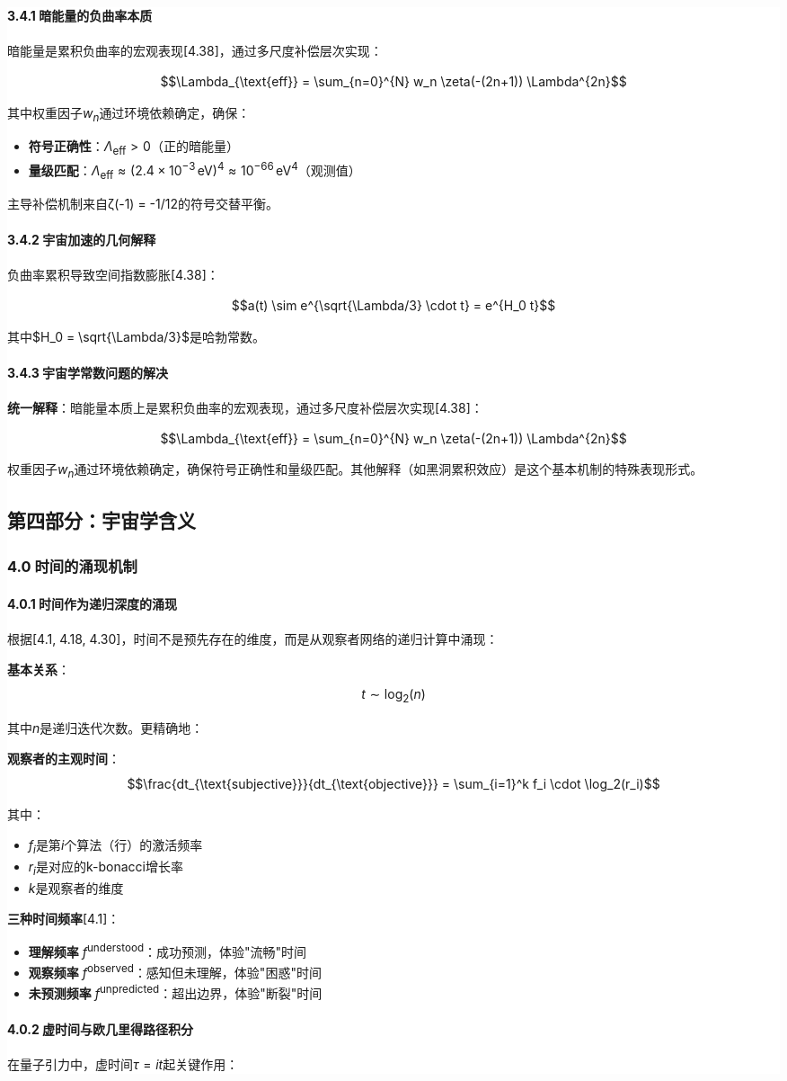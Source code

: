 #### 3.4.1 暗能量的负曲率本质

暗能量是累积负曲率的宏观表现[4.38]，通过多尺度补偿层次实现：

$$\Lambda_{\text{eff}} = \sum_{n=0}^{N} w_n \zeta(-(2n+1)) \Lambda^{2n}$$

其中权重因子$w_n$通过环境依赖确定，确保：
- **符号正确性**：$\Lambda_{\text{eff}} > 0$（正的暗能量）
- **量级匹配**：$\Lambda_{\text{eff}} \approx (2.4 \times 10^{-3} \, \text{eV})^4 \approx 10^{-66} \, \text{eV}^4$（观测值）

主导补偿机制来自ζ(-1) = -1/12的符号交替平衡。

#### 3.4.2 宇宙加速的几何解释

负曲率累积导致空间指数膨胀[4.38]：

$$a(t) \sim e^{\sqrt{\Lambda/3} \cdot t} = e^{H_0 t}$$

其中$H_0 = \sqrt{\Lambda/3}$是哈勃常数。

#### 3.4.3 宇宙学常数问题的解决

**统一解释**：暗能量本质上是累积负曲率的宏观表现，通过多尺度补偿层次实现[4.38]：

$$\Lambda_{\text{eff}} = \sum_{n=0}^{N} w_n \zeta(-(2n+1)) \Lambda^{2n}$$

权重因子$w_n$通过环境依赖确定，确保符号正确性和量级匹配。其他解释（如黑洞累积效应）是这个基本机制的特殊表现形式。

## 第四部分：宇宙学含义

### 4.0 时间的涌现机制

#### 4.0.1 时间作为递归深度的涌现

根据[4.1, 4.18, 4.30]，时间不是预先存在的维度，而是从观察者网络的递归计算中涌现：

**基本关系**：
$$t \sim \log_2(n)$$

其中$n$是递归迭代次数。更精确地：

**观察者的主观时间**：
$$\frac{dt_{\text{subjective}}}{dt_{\text{objective}}} = \sum_{i=1}^k f_i \cdot \log_2(r_i)$$

其中：
- $f_i$是第$i$个算法（行）的激活频率
- $r_i$是对应的k-bonacci增长率
- $k$是观察者的维度

**三种时间频率**[4.1]：
- **理解频率** $f^{\text{understood}}$：成功预测，体验"流畅"时间
- **观察频率** $f^{\text{observed}}$：感知但未理解，体验"困惑"时间
- **未预测频率** $f^{\text{unpredicted}}$：超出边界，体验"断裂"时间

#### 4.0.2 虚时间与欧几里得路径积分

在量子引力中，虚时间$\tau = it$起关键作用：

